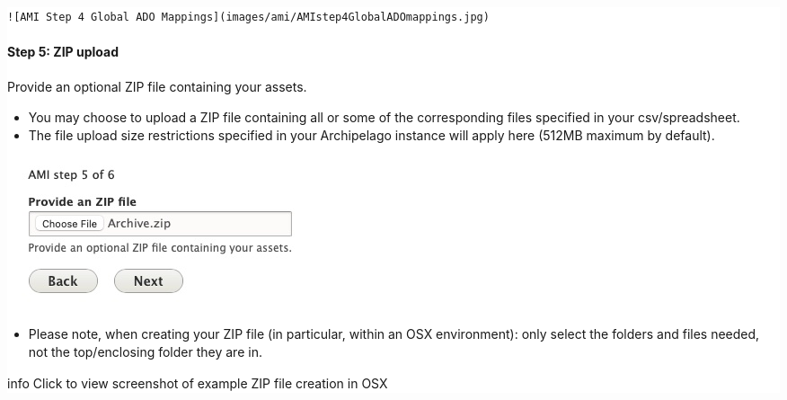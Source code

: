     ![AMI Step 4 Global ADO Mappings](images/ami/AMIstep4GlobalADOmappings.jpg)

#### Step 5: ZIP upload

Provide an optional ZIP file containing your assets.
  - You may choose to upload a ZIP file containing all or some of the corresponding files specified in your csv/spreadsheet.
  - The file upload size restrictions specified in your Archipelago instance will apply here (512MB maximum by default). 
 
 ![AMI Step 5 Zip](images/ami/AMIstep5zip.jpg) 
  
  - Please note, when creating your ZIP file (in particular, within an OSX environment): only select the folders and files needed, not the top/enclosing folder they are in. 
   
info Click to view screenshot of example ZIP file creation in OSX
	